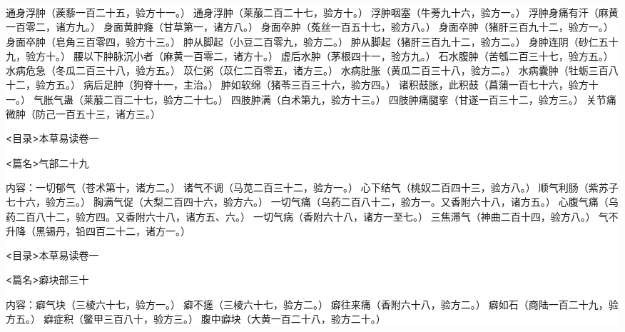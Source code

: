 通身浮肿（蒺藜一百二十五，验方十一。） 
通身浮肿（莱菔二百二十七，验方十。） 
浮肿咽塞（牛蒡九十六，验方一。） 
浮肿身痛有汗（麻黄一百零二，诸方九。） 
身面黄肿癃（甘草第一，诸方八。） 
身面卒肿（菟丝一百五十七，验方八。） 
身面卒肿（猪肝三百九十二，验方一。） 
身面卒肿（皂角三百零四，验方十三。） 
肿从脚起（小豆二百零九，验方二。） 
肿从脚起（猪肝三百九十二，验方二。） 
身肿连阴（砂仁五十九，验方十。） 
腰以下肿脉沉小者（麻黄一百零二，诸方十。） 
虚后水肿（茅根四十一，验方九。） 
石水腹肿（苦瓠二百三十七，验方五。） 
水病危急（冬瓜二百三十八，验方五。） 
苡仁粥（苡仁二百零五，诸方三。） 
水病肚胀（黄瓜二百三十八，验方二。） 
水病囊肿（牡蛎三百八十二，验方五。） 
病后足肿（狗脊十一，主治。） 
肿如软绵（猪苓三百三十六，验方四。） 
诸积鼓胀，此积鼓（菖蒲一百七十六，验方十一。） 
气胀气蛊（莱菔二百二十七，验方二十七。） 
四肢肿满（白术第九，验方十三。） 
四肢肿痛腿挛（甘遂一百三十二，验方三。） 
关节痛微肿（防己一百五十三，诸方三。） 



<目录>本草易读卷一

<篇名>气部二十九

内容：一切郁气（苍术第十，诸方二。） 
诸气不调（马苋二百三十二，验方一。） 
心下结气（桃奴二百四十三，验方八。） 
顺气利肠（紫苏子七十六，验方三。） 
胸满气促（大梨二百四十六，验方六。） 
一切气痛（乌药二百八十二，验方一。又香附六十八，诸方五。） 
心腹气痛（乌药二百八十二，验方四。又香附六十八，诸方五、六。） 
一切气病（香附六十八，诸方一至七。） 
三焦滞气（神曲二百十四，验方八。） 
气不升降（黑锡丹，铅四百二十二，诸方一。） 



<目录>本草易读卷一

<篇名>癖块部三十

内容：癖气块（三棱六十七，验方一。） 
癖不瘥（三棱六十七，验方二。） 
癖往来痛（香附六十八，验方二。） 
癖如石（商陆一百二十九，验方五。） 
癖症积（鳖甲三百八十，验方三。） 
腹中癖块（大黄一百二十八，验方二十。） 
